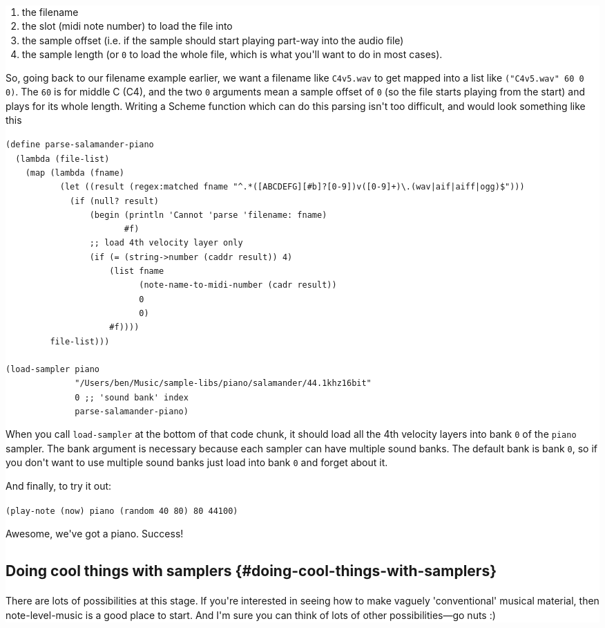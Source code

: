 1.  the filename
2.  the slot (midi note number) to load the file into
3.  the sample offset (i.e. if the sample should start playing part-way
    into the audio file)
4.  the sample length (or `0` to load the whole file, which is what
    you'll want to do in most cases).

So, going back to our filename example earlier, we want a filename like
`C4v5.wav` to get mapped into a list like `("C4v5.wav" 60 0 0)`. The
`60` is for middle C (C4), and the two `0` arguments mean a sample
offset of `0` (so the file starts playing from the start) and plays for
its whole length. Writing a Scheme function which can do this parsing
isn't too difficult, and would look something like this

~~~~ sourceCode
(define parse-salamander-piano
  (lambda (file-list)
    (map (lambda (fname)
           (let ((result (regex:matched fname "^.*([ABCDEFG][#b]?[0-9])v([0-9]+)\.(wav|aif|aiff|ogg)$")))
             (if (null? result)
                 (begin (println 'Cannot 'parse 'filename: fname)
                        #f)
                 ;; load 4th velocity layer only
                 (if (= (string->number (caddr result)) 4)
                     (list fname
                           (note-name-to-midi-number (cadr result))
                           0                 
                           0)
                     #f))))
         file-list)))

(load-sampler piano
              "/Users/ben/Music/sample-libs/piano/salamander/44.1khz16bit"
              0 ;; 'sound bank' index
              parse-salamander-piano)
~~~~

When you call `load-sampler` at the bottom of that code chunk, it should
load all the 4th velocity layers into bank `0` of the `piano` sampler.
The bank argument is necessary because each sampler can have multiple
sound banks. The default bank is bank `0`, so if you don't want to use
multiple sound banks just load into bank `0` and forget about it.

And finally, to try it out:

~~~~ sourceCode
(play-note (now) piano (random 40 80) 80 44100)
~~~~

Awesome, we've got a piano. Success!

## Doing cool things with samplers {#doing-cool-things-with-samplers}

There are lots of possibilities at this stage. If you're interested in
seeing how to make vaguely 'conventional' musical material, then <span
role="doc">note-level-music</span> is a good place to start. And I'm
sure you can think of lots of other possibilities—go nuts :)
